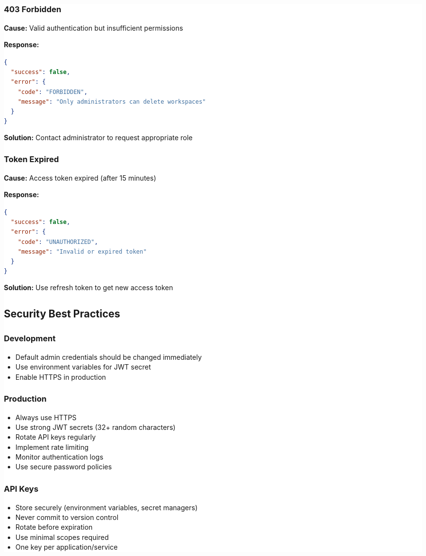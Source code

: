 ### 403 Forbidden
**Cause:** Valid authentication but insufficient permissions

**Response:**
```json
{
  "success": false,
  "error": {
    "code": "FORBIDDEN",
    "message": "Only administrators can delete workspaces"
  }
}
```

**Solution:** Contact administrator to request appropriate role

### Token Expired
**Cause:** Access token expired (after 15 minutes)

**Response:**
```json
{
  "success": false,
  "error": {
    "code": "UNAUTHORIZED",
    "message": "Invalid or expired token"
  }
}
```

**Solution:** Use refresh token to get new access token

## Security Best Practices

### Development
- Default admin credentials should be changed immediately
- Use environment variables for JWT secret
- Enable HTTPS in production

### Production
- Always use HTTPS
- Use strong JWT secrets (32+ random characters)
- Rotate API keys regularly
- Implement rate limiting
- Monitor authentication logs
- Use secure password policies

### API Keys
- Store securely (environment variables, secret managers)
- Never commit to version control
- Rotate before expiration
- Use minimal scopes required
- One key per application/service
